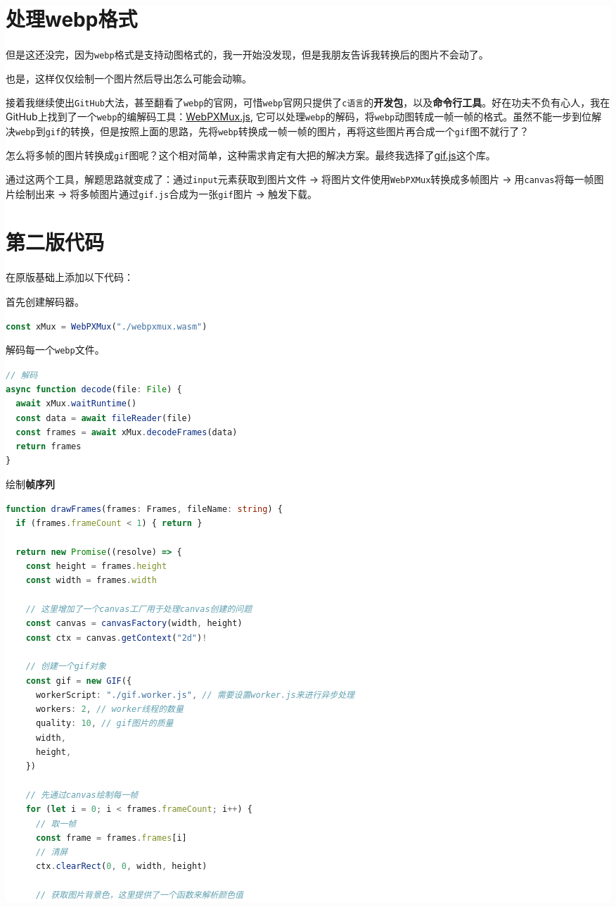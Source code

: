 # 处理webp格式

但是这还没完，因为`webp`格式是支持动图格式的，我一开始没发现，但是我朋友告诉我转换后的图片不会动了。

也是，这样仅仅绘制一个图片然后导出怎么可能会动嘛。

接着我继续使出`GitHub`大法，甚至翻看了`webp`的官网，可惜`webp`官网只提供了`c语言`的**开发包**，以及**命令行工具**。好在功夫不负有心人，我在GitHub上找到了一个`webp`的编解码工具：[WebPXMux.js](https://github.com/sumimakito/webpxmux.js), 它可以处理`webp`的解码，将`webp`动图转成一帧一帧的格式。虽然不能一步到位解决`webp`到`gif`的转换，但是按照上面的思路，先将`webp`转换成一帧一帧的图片，再将这些图片再合成一个`gif`图不就行了？

怎么将多帧的图片转换成`gif`图呢？这个相对简单，这种需求肯定有大把的解决方案。最终我选择了[gif.js](https://github.com/jnordberg/gif.js/tree/master)这个库。

通过这两个工具，解题思路就变成了：通过`input`元素获取到图片文件 -> 将图片文件使用`WebPXMux`转换成多帧图片 -> 用`canvas`将每一帧图片绘制出来 -> 将多帧图片通过`gif.js`合成为一张`gif`图片 -> 触发下载。


# 第二版代码

在原版基础上添加以下代码：

首先创建解码器。
``` ts
const xMux = WebPXMux("./webpxmux.wasm")
```
解码每一个`webp`文件。
``` ts
// 解码
async function decode(file: File) {
  await xMux.waitRuntime()
  const data = await fileReader(file)
  const frames = await xMux.decodeFrames(data)
  return frames
}
```
绘制**帧序列**
``` ts
function drawFrames(frames: Frames, fileName: string) {
  if (frames.frameCount < 1) { return }
  
  return new Promise((resolve) => {
    const height = frames.height
    const width = frames.width
    
    // 这里增加了一个canvas工厂用于处理canvas创建的问题
    const canvas = canvasFactory(width, height)
    const ctx = canvas.getContext("2d")!

    // 创建一个gif对象
    const gif = new GIF({
      workerScript: "./gif.worker.js", // 需要设置worker.js来进行异步处理
      workers: 2, // worker线程的数量
      quality: 10, // gif图片的质量
      width,
      height,
    })
    
    // 先通过canvas绘制每一帧
    for (let i = 0; i < frames.frameCount; i++) {
      // 取一帧
      const frame = frames.frames[i]
      // 清屏
      ctx.clearRect(0, 0, width, height)
      
      // 获取图片背景色，这里提供了一个函数来解析颜色值
```